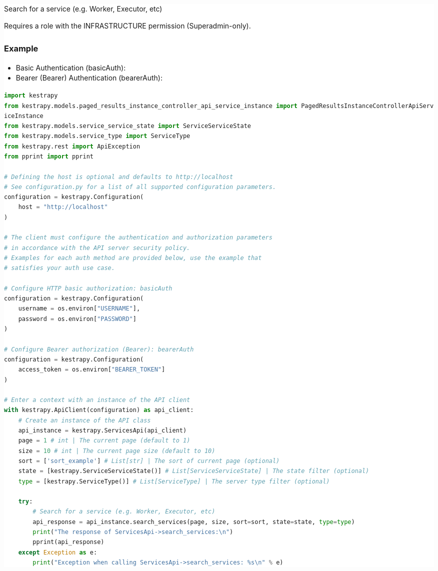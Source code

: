 Search for a service (e.g. Worker, Executor, etc)

Requires a role with the INFRASTRUCTURE permission (Superadmin-only).

### Example

* Basic Authentication (basicAuth):
* Bearer (Bearer) Authentication (bearerAuth):

```python
import kestrapy
from kestrapy.models.paged_results_instance_controller_api_service_instance import PagedResultsInstanceControllerApiServiceInstance
from kestrapy.models.service_service_state import ServiceServiceState
from kestrapy.models.service_type import ServiceType
from kestrapy.rest import ApiException
from pprint import pprint

# Defining the host is optional and defaults to http://localhost
# See configuration.py for a list of all supported configuration parameters.
configuration = kestrapy.Configuration(
    host = "http://localhost"
)

# The client must configure the authentication and authorization parameters
# in accordance with the API server security policy.
# Examples for each auth method are provided below, use the example that
# satisfies your auth use case.

# Configure HTTP basic authorization: basicAuth
configuration = kestrapy.Configuration(
    username = os.environ["USERNAME"],
    password = os.environ["PASSWORD"]
)

# Configure Bearer authorization (Bearer): bearerAuth
configuration = kestrapy.Configuration(
    access_token = os.environ["BEARER_TOKEN"]
)

# Enter a context with an instance of the API client
with kestrapy.ApiClient(configuration) as api_client:
    # Create an instance of the API class
    api_instance = kestrapy.ServicesApi(api_client)
    page = 1 # int | The current page (default to 1)
    size = 10 # int | The current page size (default to 10)
    sort = ['sort_example'] # List[str] | The sort of current page (optional)
    state = [kestrapy.ServiceServiceState()] # List[ServiceServiceState] | The state filter (optional)
    type = [kestrapy.ServiceType()] # List[ServiceType] | The server type filter (optional)

    try:
        # Search for a service (e.g. Worker, Executor, etc)
        api_response = api_instance.search_services(page, size, sort=sort, state=state, type=type)
        print("The response of ServicesApi->search_services:\n")
        pprint(api_response)
    except Exception as e:
        print("Exception when calling ServicesApi->search_services: %s\n" % e)
```
